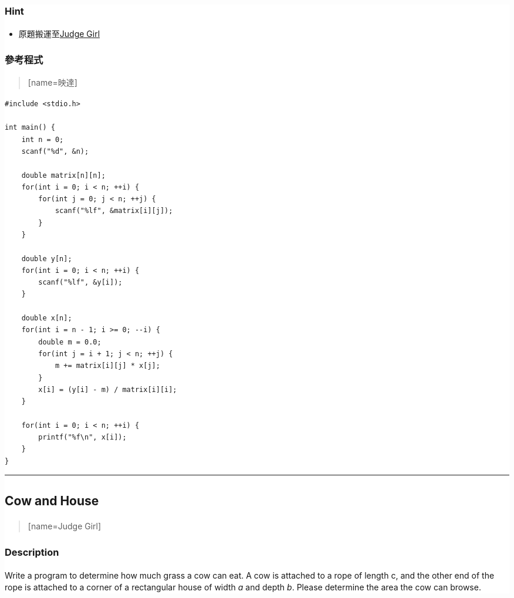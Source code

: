 ### Hint
* 原題搬運至[Judge Girl](https://judgegirl.csie.org/problem/0/103)

### 參考程式

> [name=映達]

```cpp=
#include <stdio.h>

int main() {
    int n = 0;
    scanf("%d", &n);

    double matrix[n][n];
    for(int i = 0; i < n; ++i) {
        for(int j = 0; j < n; ++j) {
            scanf("%lf", &matrix[i][j]);
        }
    }

    double y[n];
    for(int i = 0; i < n; ++i) {
        scanf("%lf", &y[i]);
    }

    double x[n];
    for(int i = n - 1; i >= 0; --i) {
        double m = 0.0;
        for(int j = i + 1; j < n; ++j) {
            m += matrix[i][j] * x[j];
        }
        x[i] = (y[i] - m) / matrix[i][i];
    }

    for(int i = 0; i < n; ++i) {
        printf("%f\n", x[i]);
    }
}
```

---

## Cow and House
> [name=Judge Girl]

### Description

Write a program to determine how much grass a cow can eat. A cow is attached to a rope of length c, and the other end of the rope is attached to a corner of a rectangular house of width $a$ and depth $b$. Please determine the area the cow can browse.

